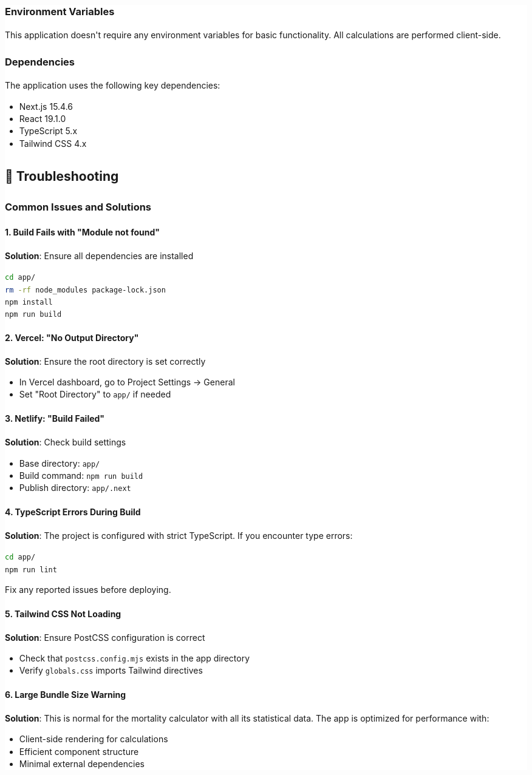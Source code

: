 ### Environment Variables
This application doesn't require any environment variables for basic functionality. All calculations are performed client-side.

### Dependencies
The application uses the following key dependencies:
- Next.js 15.4.6
- React 19.1.0
- TypeScript 5.x
- Tailwind CSS 4.x

## 🔧 Troubleshooting

### Common Issues and Solutions

#### 1. Build Fails with "Module not found"
**Solution**: Ensure all dependencies are installed
```bash
cd app/
rm -rf node_modules package-lock.json
npm install
npm run build
```

#### 2. Vercel: "No Output Directory"
**Solution**: Ensure the root directory is set correctly
- In Vercel dashboard, go to Project Settings → General
- Set "Root Directory" to `app/` if needed

#### 3. Netlify: "Build Failed"
**Solution**: Check build settings
- Base directory: `app/`
- Build command: `npm run build`
- Publish directory: `app/.next`

#### 4. TypeScript Errors During Build
**Solution**: The project is configured with strict TypeScript. If you encounter type errors:
```bash
cd app/
npm run lint
```
Fix any reported issues before deploying.

#### 5. Tailwind CSS Not Loading
**Solution**: Ensure PostCSS configuration is correct
- Check that `postcss.config.mjs` exists in the app directory
- Verify `globals.css` imports Tailwind directives

#### 6. Large Bundle Size Warning
**Solution**: This is normal for the mortality calculator with all its statistical data. The app is optimized for performance with:
- Client-side rendering for calculations
- Efficient component structure
- Minimal external dependencies
